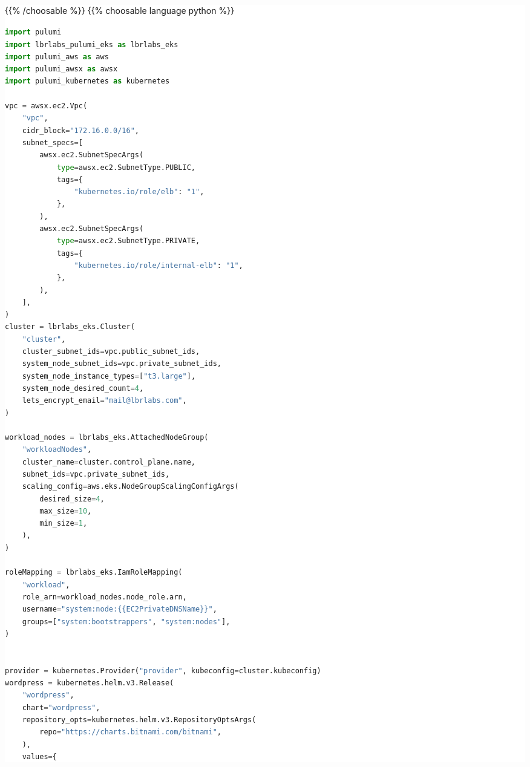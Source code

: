 {{% /choosable %}}
{{% choosable language python %}}

```python
import pulumi
import lbrlabs_pulumi_eks as lbrlabs_eks
import pulumi_aws as aws
import pulumi_awsx as awsx
import pulumi_kubernetes as kubernetes

vpc = awsx.ec2.Vpc(
    "vpc",
    cidr_block="172.16.0.0/16",
    subnet_specs=[
        awsx.ec2.SubnetSpecArgs(
            type=awsx.ec2.SubnetType.PUBLIC,
            tags={
                "kubernetes.io/role/elb": "1",
            },
        ),
        awsx.ec2.SubnetSpecArgs(
            type=awsx.ec2.SubnetType.PRIVATE,
            tags={
                "kubernetes.io/role/internal-elb": "1",
            },
        ),
    ],
)
cluster = lbrlabs_eks.Cluster(
    "cluster",
    cluster_subnet_ids=vpc.public_subnet_ids,
    system_node_subnet_ids=vpc.private_subnet_ids,
    system_node_instance_types=["t3.large"],
    system_node_desired_count=4,
    lets_encrypt_email="mail@lbrlabs.com",
)

workload_nodes = lbrlabs_eks.AttachedNodeGroup(
    "workloadNodes",
    cluster_name=cluster.control_plane.name,
    subnet_ids=vpc.private_subnet_ids,
    scaling_config=aws.eks.NodeGroupScalingConfigArgs(
        desired_size=4,
        max_size=10,
        min_size=1,
    ),
)

roleMapping = lbrlabs_eks.IamRoleMapping(
    "workload",
    role_arn=workload_nodes.node_role.arn,
    username="system:node:{{EC2PrivateDNSName}}",
    groups=["system:bootstrappers", "system:nodes"],
)


provider = kubernetes.Provider("provider", kubeconfig=cluster.kubeconfig)
wordpress = kubernetes.helm.v3.Release(
    "wordpress",
    chart="wordpress",
    repository_opts=kubernetes.helm.v3.RepositoryOptsArgs(
        repo="https://charts.bitnami.com/bitnami",
    ),
    values={
```